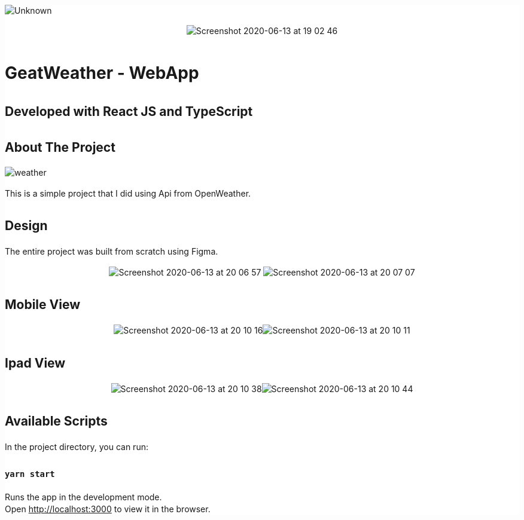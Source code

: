 ![Unknown](https://user-images.githubusercontent.com/51464234/81459336-4dd33d00-9197-11ea-82e0-29d279b57e7e.jpg)





<p align="center"><img width="639" alt="Screenshot 2020-06-13 at 19 02 46" src="https://user-images.githubusercontent.com/51464234/84575888-8246a400-ada8-11ea-986d-dfafc1cd98f5.png"> </p>

# GeatWeather - WebApp
## Developed with React JS and TypeScript 

## About The Project

![weather](https://user-images.githubusercontent.com/51464234/84576000-4c55ef80-ada9-11ea-8571-c859e2ad0452.gif)

This is a simple project that I did using Api from OpenWeather.
## Design
The entire project was built from scratch using Figma.
<p align="center">

<img width="762" alt="Screenshot 2020-06-13 at 20 06 57" src="https://user-images.githubusercontent.com/51464234/84577122-82976d00-adb1-11ea-92ae-990d6f68d3f8.png">

<img width="762" alt="Screenshot 2020-06-13 at 20 07 07" src="https://user-images.githubusercontent.com/51464234/84577126-875c2100-adb1-11ea-8566-5d4fe4e2cb14.png">
</p>


## Mobile View
<p align="center">
<img width="360" alt="Screenshot 2020-06-13 at 20 10 16" src="https://user-images.githubusercontent.com/51464234/84577188-0d786780-adb2-11ea-977b-f71f75cddf58.png"><img width="360" alt="Screenshot 2020-06-13 at 20 10 11" src="https://user-images.githubusercontent.com/51464234/84577189-0e10fe00-adb2-11ea-9aed-d346671ea990.png">
  </>


## Ipad View

<p align="center"> 
 <img width="386" height="500" alt="Screenshot 2020-06-13 at 20 10 38" src="https://user-images.githubusercontent.com/51464234/84577187-0cdfd100-adb2-11ea-9c76-840c6f2ff852.png"><img width="386"height="500" alt="Screenshot 2020-06-13 at 20 10 44" src="https://user-images.githubusercontent.com/51464234/84577186-0c473a80-adb2-11ea-84d4-59fc415925c8.png">

  
 </p>


## Available Scripts

In the project directory, you can run:

### `yarn start`

Runs the app in the development mode.<br />
Open [http://localhost:3000](http://localhost:3000) to view it in the browser.
